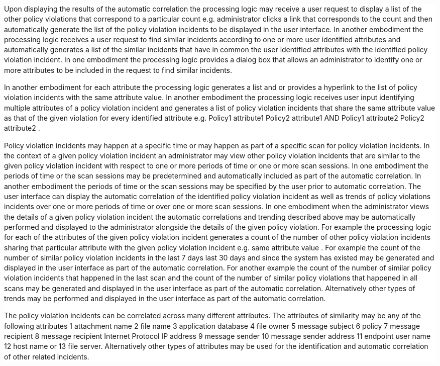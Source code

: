 Upon displaying the results of the automatic correlation the processing logic may receive a user request to display a list of the other policy violations that correspond to a particular count e.g. administrator clicks a link that corresponds to the count and then automatically generate the list of the policy violation incidents to be displayed in the user interface. In another embodiment the processing logic receives a user request to find similar incidents according to one or more user identified attributes and automatically generates a list of the similar incidents that have in common the user identified attributes with the identified policy violation incident. In one embodiment the processing logic provides a dialog box that allows an administrator to identify one or more attributes to be included in the request to find similar incidents.

In another embodiment for each attribute the processing logic generates a list and or provides a hyperlink to the list of policy violation incidents with the same attribute value. In another embodiment the processing logic receives user input identifying multiple attributes of a policy violation incident and generates a list of policy violation incidents that share the same attribute value as that of the given violation for every identified attribute e.g. Policy1 attribute1 Policy2 attribute1 AND Policy1 attribute2 Policy2 attribute2 .

Policy violation incidents may happen at a specific time or may happen as part of a specific scan for policy violation incidents. In the context of a given policy violation incident an administrator may view other policy violation incidents that are similar to the given policy violation incident with respect to one or more periods of time or one or more scan sessions. In one embodiment the periods of time or the scan sessions may be predetermined and automatically included as part of the automatic correlation. In another embodiment the periods of time or the scan sessions may be specified by the user prior to automatic correlation. The user interface can display the automatic correlation of the identified policy violation incident as well as trends of policy violations incidents over one or more periods of time or over one or more scan sessions. In one embodiment when the administrator views the details of a given policy violation incident the automatic correlations and trending described above may be automatically performed and displayed to the administrator alongside the details of the given policy violation. For example the processing logic for each of the attributes of the given policy violation incident generates a count of the number of other policy violation incidents sharing that particular attribute with the given policy violation incident e.g. same attribute value . For example the count of the number of similar policy violation incidents in the last 7 days last 30 days and since the system has existed may be generated and displayed in the user interface as part of the automatic correlation. For another example the count of the number of similar policy violation incidents that happened in the last scan and the count of the number of similar policy violations that happened in all scans may be generated and displayed in the user interface as part of the automatic correlation. Alternatively other types of trends may be performed and displayed in the user interface as part of the automatic correlation.

The policy violation incidents can be correlated across many different attributes. The attributes of similarity may be any of the following attributes 1 attachment name 2 file name 3 application database 4 file owner 5 message subject 6 policy 7 message recipient 8 message recipient Internet Protocol IP address 9 message sender 10 message sender address 11 endpoint user name 12 host name or 13 file server. Alternatively other types of attributes may be used for the identification and automatic correlation of other related incidents.
